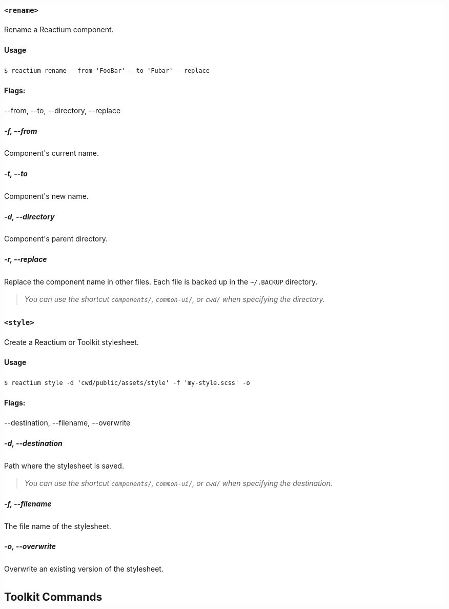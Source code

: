 
### `<rename>`
Rename a Reactium component.

#### Usage

```
$ reactium rename --from 'FooBar' --to 'Fubar' --replace
```

#### Flags:
--from, --to, --directory, --replace

##### -f, --from
Component's current name.

##### -t, --to
Component's new name.

##### -d, --directory
Component's parent directory.

##### -r, --replace
Replace the component name in other files.
Each file is backed up in the `~/.BACKUP` directory.

> _You can use the shortcut `components/`, `common-ui/`, or `cwd/` when specifying the directory._

### `<style>`
Create a Reactium or Toolkit stylesheet.

#### Usage
```
$ reactium style -d 'cwd/public/assets/style' -f 'my-style.scss' -o
```

#### Flags:
--destination, --filename, --overwrite

##### -d, --destination
Path where the stylesheet is saved.

> _You can use the shortcut `components/`, `common-ui/`, or `cwd/` when specifying the destination._

##### -f, --filename
The file name of the stylesheet.

##### -o, --overwrite
Overwrite an existing version of the stylesheet.


## Toolkit Commands
